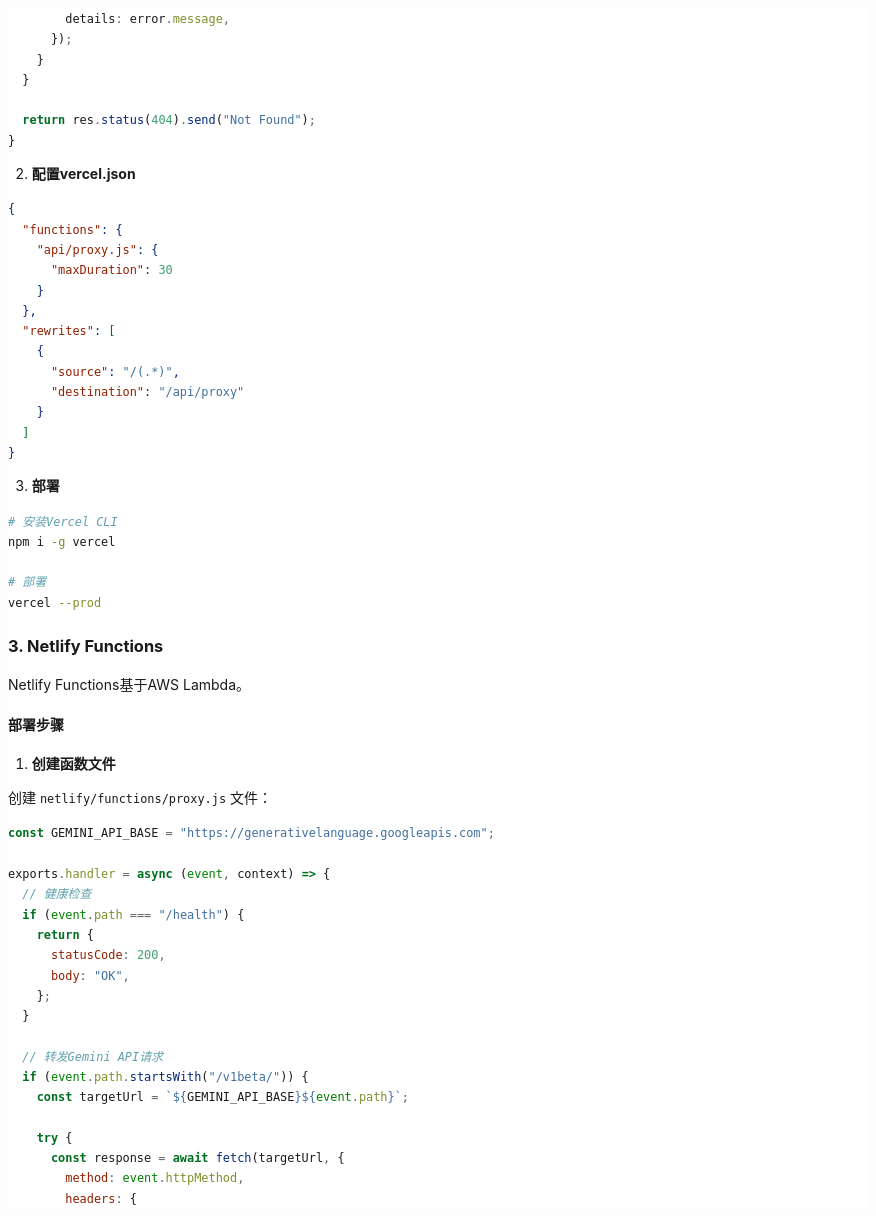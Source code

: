 ```javascript
        details: error.message,
      });
    }
  }
  
  return res.status(404).send("Not Found");
}
```

2. **配置vercel.json**

```json
{
  "functions": {
    "api/proxy.js": {
      "maxDuration": 30
    }
  },
  "rewrites": [
    {
      "source": "/(.*)",
      "destination": "/api/proxy"
    }
  ]
}
```

3. **部署**

```bash
# 安装Vercel CLI
npm i -g vercel

# 部署
vercel --prod
```

### 3. Netlify Functions

Netlify Functions基于AWS Lambda。

#### 部署步骤

1. **创建函数文件**

创建 `netlify/functions/proxy.js` 文件：

```javascript
const GEMINI_API_BASE = "https://generativelanguage.googleapis.com";

exports.handler = async (event, context) => {
  // 健康检查
  if (event.path === "/health") {
    return {
      statusCode: 200,
      body: "OK",
    };
  }
  
  // 转发Gemini API请求
  if (event.path.startsWith("/v1beta/")) {
    const targetUrl = `${GEMINI_API_BASE}${event.path}`;
    
    try {
      const response = await fetch(targetUrl, {
        method: event.httpMethod,
        headers: {
```
